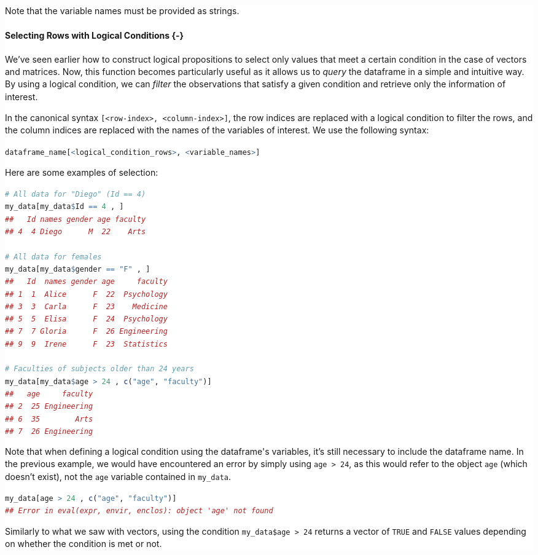 Note that the variable names must be provided as strings.

#### Selecting Rows with Logical Conditions {-}

We’ve seen earlier how to construct logical propositions to select only values that meet a certain condition in the case of vectors and matrices. Now, this function becomes particularly useful as it allows us to *query* the dataframe in a simple and intuitive way. By using a logical condition, we can *filter* the observations that satisfy a given condition and retrieve only the information of interest.

In the canonical syntax `[<row-index>, <column-index>]`, the row indices are replaced with a logical condition to filter the rows, and the column indices are replaced with the names of the variables of interest. We use the following syntax:


```r
dataframe_name[<logical_condition_rows>, <variable_names>]
```

Here are some examples of selection:


```r
# All data for "Diego" (Id == 4)
my_data[my_data$Id == 4 , ]
##   Id names gender age faculty
## 4  4 Diego      M  22    Arts

# All data for females
my_data[my_data$gender == "F" , ]
##   Id  names gender age     faculty
## 1  1  Alice      F  22  Psychology
## 3  3  Carla      F  23    Medicine
## 5  5  Elisa      F  24  Psychology
## 7  7 Gloria      F  26 Engineering
## 9  9  Irene      F  23  Statistics

# Faculties of subjects older than 24 years
my_data[my_data$age > 24 , c("age", "faculty")]
##   age     faculty
## 2  25 Engineering
## 6  35        Arts
## 7  26 Engineering
```

Note that when defining a logical condition using the dataframe's variables, it’s still necessary to include the dataframe name. In the previous example, we would have encountered an error by simply using `age > 24`, as this would refer to the object `age` (which doesn’t exist), not the `age` variable contained in `my_data`.


```r
my_data[age > 24 , c("age", "faculty")]
## Error in eval(expr, envir, enclos): object 'age' not found
```

Similarly to what we saw with vectors, using the condition `my_data$age > 24` returns a vector of `TRUE` and `FALSE` values depending on whether the condition is met or not.
